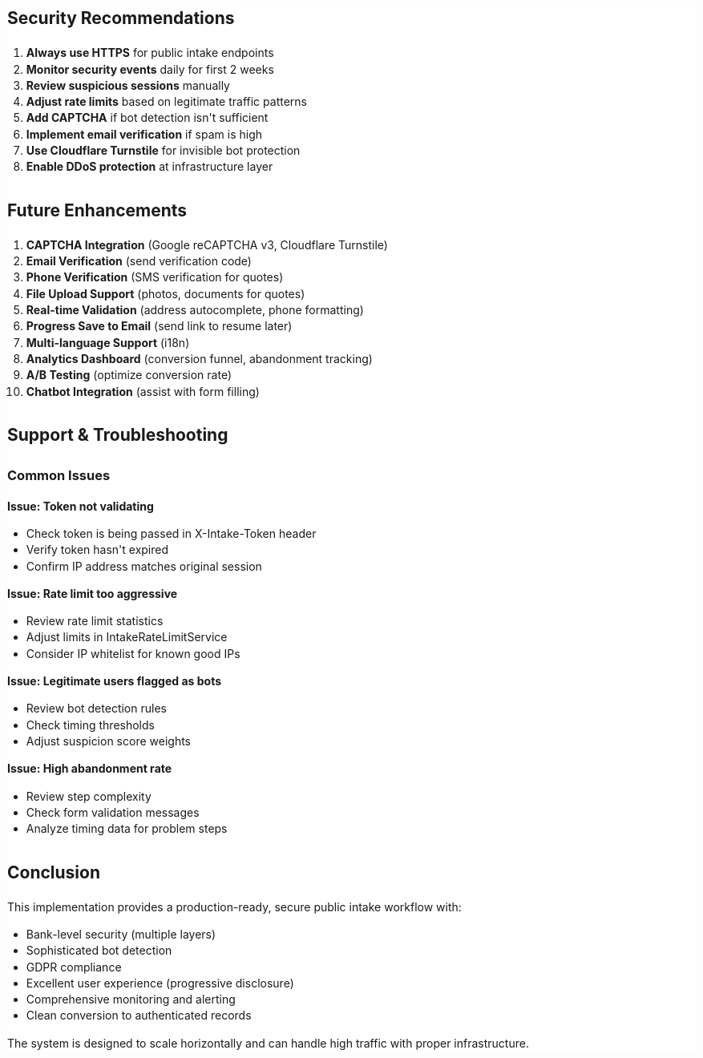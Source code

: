 ## Security Recommendations

1. **Always use HTTPS** for public intake endpoints
2. **Monitor security events** daily for first 2 weeks
3. **Review suspicious sessions** manually
4. **Adjust rate limits** based on legitimate traffic patterns
5. **Add CAPTCHA** if bot detection isn't sufficient
6. **Implement email verification** if spam is high
7. **Use Cloudflare Turnstile** for invisible bot protection
8. **Enable DDoS protection** at infrastructure layer

## Future Enhancements

1. **CAPTCHA Integration** (Google reCAPTCHA v3, Cloudflare Turnstile)
2. **Email Verification** (send verification code)
3. **Phone Verification** (SMS verification for quotes)
4. **File Upload Support** (photos, documents for quotes)
5. **Real-time Validation** (address autocomplete, phone formatting)
6. **Progress Save to Email** (send link to resume later)
7. **Multi-language Support** (i18n)
8. **Analytics Dashboard** (conversion funnel, abandonment tracking)
9. **A/B Testing** (optimize conversion rate)
10. **Chatbot Integration** (assist with form filling)

## Support & Troubleshooting

### Common Issues

**Issue: Token not validating**
- Check token is being passed in X-Intake-Token header
- Verify token hasn't expired
- Confirm IP address matches original session

**Issue: Rate limit too aggressive**
- Review rate limit statistics
- Adjust limits in IntakeRateLimitService
- Consider IP whitelist for known good IPs

**Issue: Legitimate users flagged as bots**
- Review bot detection rules
- Check timing thresholds
- Adjust suspicion score weights

**Issue: High abandonment rate**
- Review step complexity
- Check form validation messages
- Analyze timing data for problem steps

## Conclusion

This implementation provides a production-ready, secure public intake workflow with:
- Bank-level security (multiple layers)
- Sophisticated bot detection
- GDPR compliance
- Excellent user experience (progressive disclosure)
- Comprehensive monitoring and alerting
- Clean conversion to authenticated records

The system is designed to scale horizontally and can handle high traffic with proper infrastructure.